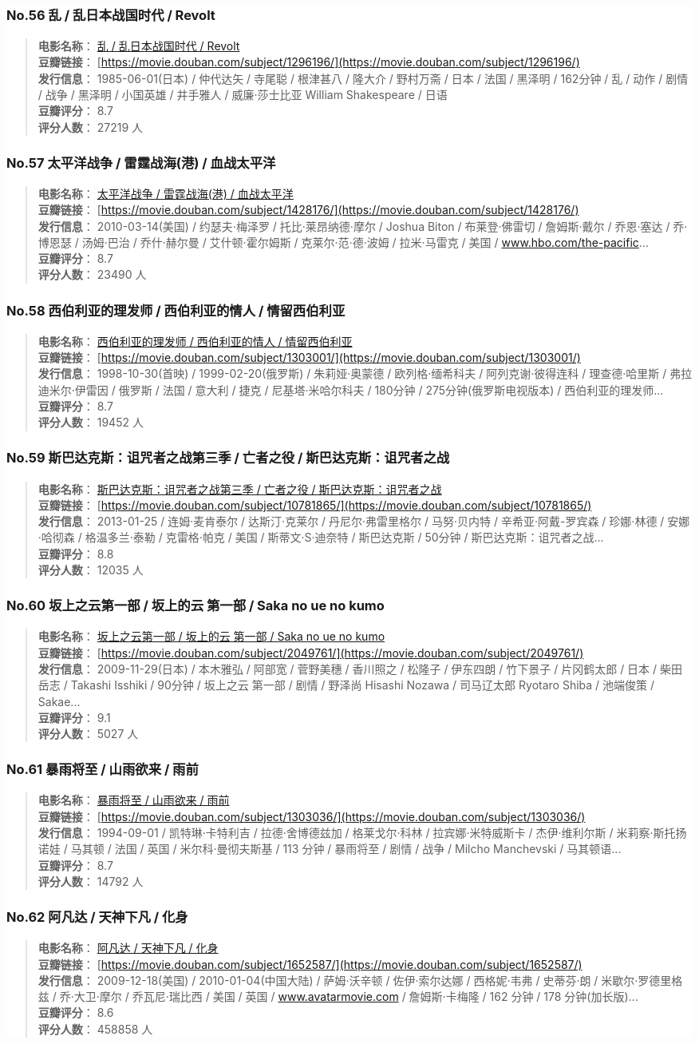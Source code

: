 ### No.56 乱 / 乱日本战国时代 / Revolt
 > **电影名称**： [乱 / 乱日本战国时代 / Revolt](https://movie.douban.com/subject/1296196/)  
 > **豆瓣链接**： [https://movie.douban.com/subject/1296196/](https://movie.douban.com/subject/1296196/)  
 > **发行信息**： 1985-06-01(日本) / 仲代达矢 / 寺尾聪 / 根津甚八 / 隆大介 / 野村万斋 / 日本 / 法国 / 黑泽明 / 162分钟 / 乱 / 动作 / 剧情 / 战争 / 黑泽明 / 小国英雄 / 井手雅人 / 威廉·莎士比亚 William Shakespeare / 日语  
 > **豆瓣评分**： 8.7  
 > **评分人数**： 27219 人  

### No.57 太平洋战争 / 雷霆战海(港) / 血战太平洋
 > **电影名称**： [太平洋战争 / 雷霆战海(港) / 血战太平洋](https://movie.douban.com/subject/1428176/)  
 > **豆瓣链接**： [https://movie.douban.com/subject/1428176/](https://movie.douban.com/subject/1428176/)  
 > **发行信息**： 2010-03-14(美国) / 约瑟夫·梅泽罗 / 托比·莱昂纳德·摩尔 / Joshua Biton / 布莱登·佛雷切 / 詹姆斯·戴尔 / 乔恩·塞达 / 乔·博恩瑟 / 汤姆·巴治 / 乔什·赫尔曼 / 艾什顿·霍尔姆斯 / 克莱尔·范·德·波姆 / 拉米·马雷克 / 美国 / www.hbo.com/the-pacific...  
 > **豆瓣评分**： 8.7  
 > **评分人数**： 23490 人  

### No.58 西伯利亚的理发师 / 西伯利亚的情人 / 情留西伯利亚
 > **电影名称**： [西伯利亚的理发师 / 西伯利亚的情人 / 情留西伯利亚](https://movie.douban.com/subject/1303001/)  
 > **豆瓣链接**： [https://movie.douban.com/subject/1303001/](https://movie.douban.com/subject/1303001/)  
 > **发行信息**： 1998-10-30(首映) / 1999-02-20(俄罗斯) / 朱莉娅·奥蒙德 / 欧列格·缅希科夫 / 阿列克谢·彼得连科 / 理查德·哈里斯 / 弗拉迪米尔·伊雷因 / 俄罗斯 / 法国 / 意大利 / 捷克 / 尼基塔·米哈尔科夫 / 180分钟 / 275分钟(俄罗斯电视版本) / 西伯利亚的理发师...  
 > **豆瓣评分**： 8.7  
 > **评分人数**： 19452 人  

### No.59 斯巴达克斯：诅咒者之战第三季 / 亡者之役 / 斯巴达克斯：诅咒者之战
 > **电影名称**： [斯巴达克斯：诅咒者之战第三季 / 亡者之役 / 斯巴达克斯：诅咒者之战](https://movie.douban.com/subject/10781865/)  
 > **豆瓣链接**： [https://movie.douban.com/subject/10781865/](https://movie.douban.com/subject/10781865/)  
 > **发行信息**： 2013-01-25 / 连姆·麦肯泰尔 / 达斯汀·克莱尔 / 丹尼尔·弗雷里格尔 / 马努·贝内特 / 辛希亚·阿戴-罗宾森 / 珍娜·林德 / 安娜·哈彻森 / 格温多兰·泰勒 / 克雷格·帕克 / 美国 / 斯蒂文·S·迪奈特 / 斯巴达克斯 / 50分钟 / 斯巴达克斯：诅咒者之战...  
 > **豆瓣评分**： 8.8  
 > **评分人数**： 12035 人  

### No.60 坂上之云第一部 / 坂上的云 第一部 / Saka no ue no kumo
 > **电影名称**： [坂上之云第一部 / 坂上的云 第一部 / Saka no ue no kumo](https://movie.douban.com/subject/2049761/)  
 > **豆瓣链接**： [https://movie.douban.com/subject/2049761/](https://movie.douban.com/subject/2049761/)  
 > **发行信息**： 2009-11-29(日本) / 本木雅弘 / 阿部宽 / 菅野美穗 / 香川照之 / 松隆子 / 伊东四朗 / 竹下景子 / 片冈鹤太郎 / 日本 / 柴田岳志 / Takashi Isshiki / 90分钟 / 坂上之云 第一部 / 剧情 / 野泽尚 Hisashi Nozawa / 司马辽太郎 Ryotaro Shiba / 池端俊策 / Sakae...  
 > **豆瓣评分**： 9.1  
 > **评分人数**： 5027 人  

### No.61 暴雨将至 / 山雨欲来 / 雨前
 > **电影名称**： [暴雨将至 / 山雨欲来 / 雨前](https://movie.douban.com/subject/1303036/)  
 > **豆瓣链接**： [https://movie.douban.com/subject/1303036/](https://movie.douban.com/subject/1303036/)  
 > **发行信息**： 1994-09-01 / 凯特琳·卡特利吉 / 拉德·舍博德兹加 / 格莱戈尔·科林  / 拉宾娜·米特威斯卡 / 杰伊·维利尔斯 / 米莉察·斯托扬诺娃 / 马其顿 / 法国 / 英国 / 米尔科·曼彻夫斯基 / 113 分钟 / 暴雨将至 / 剧情 / 战争 / Milcho Manchevski / 马其顿语...  
 > **豆瓣评分**： 8.7  
 > **评分人数**： 14792 人  

### No.62 阿凡达 / 天神下凡 / 化身
 > **电影名称**： [阿凡达 / 天神下凡 / 化身](https://movie.douban.com/subject/1652587/)  
 > **豆瓣链接**： [https://movie.douban.com/subject/1652587/](https://movie.douban.com/subject/1652587/)  
 > **发行信息**： 2009-12-18(美国) / 2010-01-04(中国大陆) / 萨姆·沃辛顿 / 佐伊·索尔达娜 / 西格妮·韦弗 / 史蒂芬·朗 / 米歇尔·罗德里格兹 / 乔·大卫·摩尔  / 乔瓦尼·瑞比西 / 美国 / 英国 / www.avatarmovie.com / 詹姆斯·卡梅隆 / 162 分钟 / 178 分钟(加长版)...  
 > **豆瓣评分**： 8.6  
 > **评分人数**： 458858 人  
